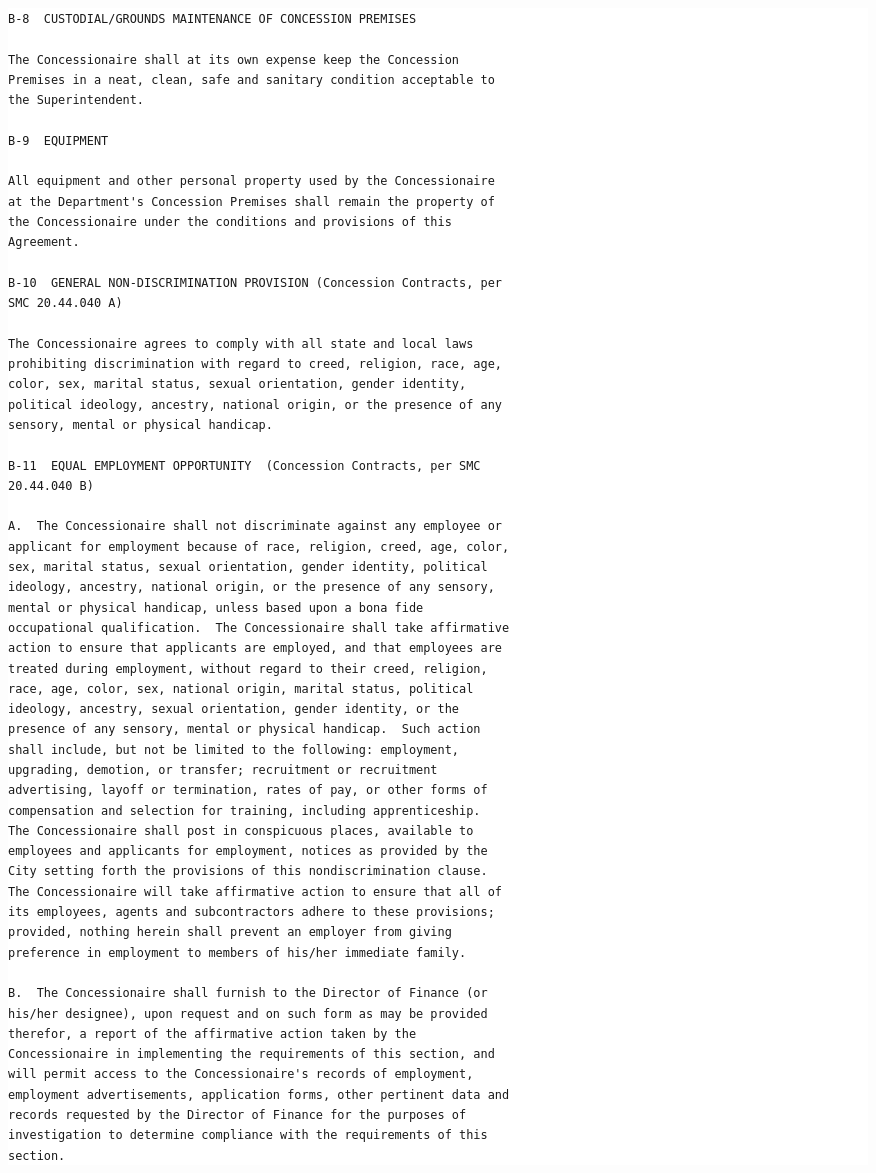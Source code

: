     B-8  CUSTODIAL/GROUNDS MAINTENANCE OF CONCESSION PREMISES  
  
    The Concessionaire shall at its own expense keep the Concession  
    Premises in a neat, clean, safe and sanitary condition acceptable to  
    the Superintendent.  
  
    B-9  EQUIPMENT  
  
    All equipment and other personal property used by the Concessionaire  
    at the Department's Concession Premises shall remain the property of  
    the Concessionaire under the conditions and provisions of this  
    Agreement.  
  
    B-10  GENERAL NON-DISCRIMINATION PROVISION (Concession Contracts, per  
    SMC 20.44.040 A)  
  
    The Concessionaire agrees to comply with all state and local laws  
    prohibiting discrimination with regard to creed, religion, race, age,  
    color, sex, marital status, sexual orientation, gender identity,  
    political ideology, ancestry, national origin, or the presence of any  
    sensory, mental or physical handicap.  
  
    B-11  EQUAL EMPLOYMENT OPPORTUNITY  (Concession Contracts, per SMC  
    20.44.040 B)  
  
    A.  The Concessionaire shall not discriminate against any employee or  
    applicant for employment because of race, religion, creed, age, color,  
    sex, marital status, sexual orientation, gender identity, political  
    ideology, ancestry, national origin, or the presence of any sensory,  
    mental or physical handicap, unless based upon a bona fide  
    occupational qualification.  The Concessionaire shall take affirmative  
    action to ensure that applicants are employed, and that employees are  
    treated during employment, without regard to their creed, religion,  
    race, age, color, sex, national origin, marital status, political  
    ideology, ancestry, sexual orientation, gender identity, or the  
    presence of any sensory, mental or physical handicap.  Such action  
    shall include, but not be limited to the following: employment,  
    upgrading, demotion, or transfer; recruitment or recruitment  
    advertising, layoff or termination, rates of pay, or other forms of  
    compensation and selection for training, including apprenticeship.  
    The Concessionaire shall post in conspicuous places, available to  
    employees and applicants for employment, notices as provided by the  
    City setting forth the provisions of this nondiscrimination clause.  
    The Concessionaire will take affirmative action to ensure that all of  
    its employees, agents and subcontractors adhere to these provisions;  
    provided, nothing herein shall prevent an employer from giving  
    preference in employment to members of his/her immediate family.  
  
    B.  The Concessionaire shall furnish to the Director of Finance (or  
    his/her designee), upon request and on such form as may be provided  
    therefor, a report of the affirmative action taken by the  
    Concessionaire in implementing the requirements of this section, and  
    will permit access to the Concessionaire's records of employment,  
    employment advertisements, application forms, other pertinent data and  
    records requested by the Director of Finance for the purposes of  
    investigation to determine compliance with the requirements of this  
    section.  
  